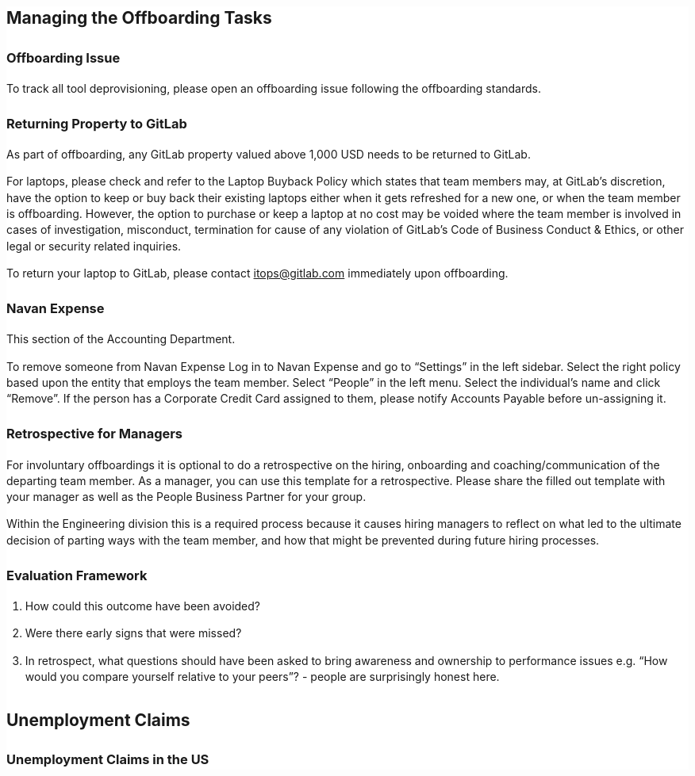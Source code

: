 ## Managing the Offboarding Tasks

### Offboarding Issue

To track all tool deprovisioning, please open an offboarding issue following the offboarding standards.

### Returning Property to GitLab

As part of offboarding, any GitLab property valued above 1,000 USD needs to be returned to GitLab.

For laptops, please check and refer to the Laptop Buyback Policy which states that team members may, at GitLab’s discretion, have the option to keep or buy back their existing laptops either when it gets refreshed for a new one, or when the team member is offboarding. However, the option to purchase or keep a laptop at no cost may be voided where the team member is involved in cases of investigation, misconduct, termination for cause of any violation of GitLab’s Code of Business Conduct & Ethics, or other legal or security related inquiries.

To return your laptop to GitLab, please contact itops@gitlab.com immediately upon offboarding.

### Navan Expense

This section of the Accounting Department.

To remove someone from Navan Expense Log in to Navan Expense and go to “Settings” in the left sidebar. Select the right policy based upon the entity that employs the team member. Select “People” in the left menu. Select the individual’s name and click “Remove”. If the person has a Corporate Credit Card assigned to them, please notify Accounts Payable before un-assigning it.

### Retrospective for Managers

For involuntary offboardings it is optional to do a retrospective on the hiring, onboarding and coaching/communication of the departing team member. As a manager, you can use this template for a retrospective. Please share the filled out template with your manager as well as the People Business Partner for your group.

Within the Engineering division this is a required process because it causes hiring managers to reflect on what led to the ultimate decision of parting ways with the team member, and how that might be prevented during future hiring processes.

### Evaluation Framework

1. How could this outcome have been avoided?

1. Were there early signs that were missed?

1. In retrospect, what questions should have been asked to bring awareness and ownership to performance issues e.g. “How would you compare yourself relative to your peers”? - people are surprisingly honest here.

## Unemployment Claims

### Unemployment Claims in the US
